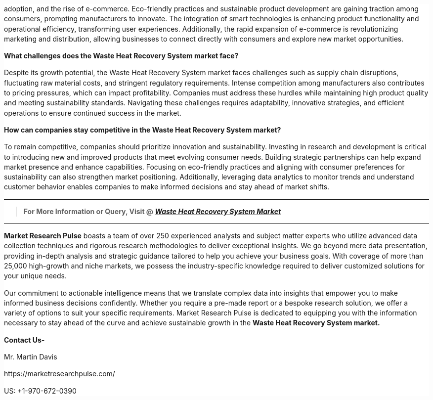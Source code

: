 adoption, and the rise of e-commerce. Eco-friendly practices and sustainable product development are gaining traction among consumers, prompting manufacturers to innovate. The integration of smart technologies is enhancing product functionality and operational efficiency, transforming user experiences. Additionally, the rapid expansion of e-commerce is revolutionizing marketing and distribution, allowing businesses to connect directly with consumers and explore new market opportunities.</p><p><strong>What challenges does the Waste Heat Recovery System market face?</strong></p><p>Despite its growth potential, the Waste Heat Recovery System market faces challenges such as supply chain disruptions, fluctuating raw material costs, and stringent regulatory requirements. Intense competition among manufacturers also contributes to pricing pressures, which can impact profitability. Companies must address these hurdles while maintaining high product quality and meeting sustainability standards. Navigating these challenges requires adaptability, innovative strategies, and efficient operations to ensure continued success in the market.</p><p><strong>How can companies stay competitive in the Waste Heat Recovery System market?</strong></p><p>To remain competitive, companies should prioritize innovation and sustainability. Investing in research and development is critical to introducing new and improved products that meet evolving consumer needs. Building strategic partnerships can help expand market presence and enhance capabilities. Focusing on eco-friendly practices and aligning with consumer preferences for sustainability can also strengthen market positioning. Additionally, leveraging data analytics to monitor trends and understand customer behavior enables companies to make informed decisions and stay ahead of market shifts.</p><hr /><blockquote><p><strong>For More Information or Query, Visit @&nbsp;<em><a href="https://marketresearchpulse.com/report/1529/waste-heat-recovery-system-market?utm_source=Linkedin&utm_medium=019">Waste Heat Recovery System Market</a></em></strong></p></blockquote><hr /><p><strong>Market Research Pulse</strong> boasts a team of over 250 experienced analysts and subject matter experts who utilize advanced data collection techniques and rigorous research methodologies to deliver exceptional insights. We go beyond mere data presentation, providing in-depth analysis and strategic guidance tailored to help you achieve your business goals. With coverage of more than 25,000 high-growth and niche markets, we possess the industry-specific knowledge required to deliver customized solutions for your unique needs.</p><p>Our commitment to actionable intelligence means that we translate complex data into insights that empower you to make informed business decisions confidently. Whether you require a pre-made report or a bespoke research solution, we offer a variety of options to suit your specific requirements. Market Research Pulse is dedicated to equipping you with the information necessary to stay ahead of the curve and achieve sustainable growth in the <strong>Waste Heat Recovery System market.</strong></p><p><strong>Contact Us-</strong></p><p>Mr. Martin Davis</p><p>https://marketresearchpulse.com/</p><p>US: +1-970-672-0390</p>